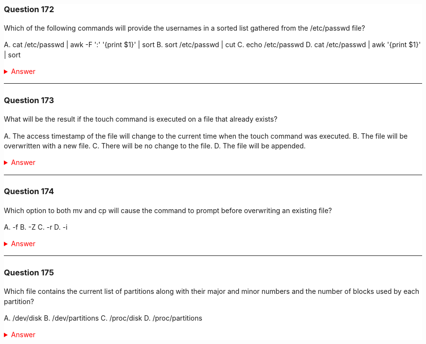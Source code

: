 ### Question 172

Which of the following commands will provide the usernames in a sorted list gathered from the /etc/passwd file?

A. cat /etc/passwd | awk -F ':' '{print $1}' | sort
B. sort /etc/passwd | cut
C. echo /etc/passwd
D. cat /etc/passwd | awk '{print $1}' | sort

<details><summary style="color: red;">Answer</summary></details>

---

### Question 173

What will be the result if the touch command is executed on a file that already exists?

A. The access timestamp of the file will change to the current time when the touch command was executed.
B. The file will be overwritten with a new file.
C. There will be no change to the file.
D. The file will be appended.

<details><summary style="color: red;">Answer</summary></details>

---

### Question 174

Which option to both mv and cp will cause the command to prompt before overwriting an existing file?

A. -f
B. -Z
C. -r
D. -i

<details><summary style="color: red;">Answer</summary></details>

---

### Question 175

Which file contains the current list of partitions along with their major and minor numbers and the number of blocks used by each partition?

A. /dev/disk
B. /dev/partitions
C. /proc/disk
D. /proc/partitions

<details>
<summary style="color: red;">Answer</summary>

D. `/proc/partitions` contains the current list of partitions along with their major and minor numbers and the number of blocks used by each partition.

**Explanation:**
